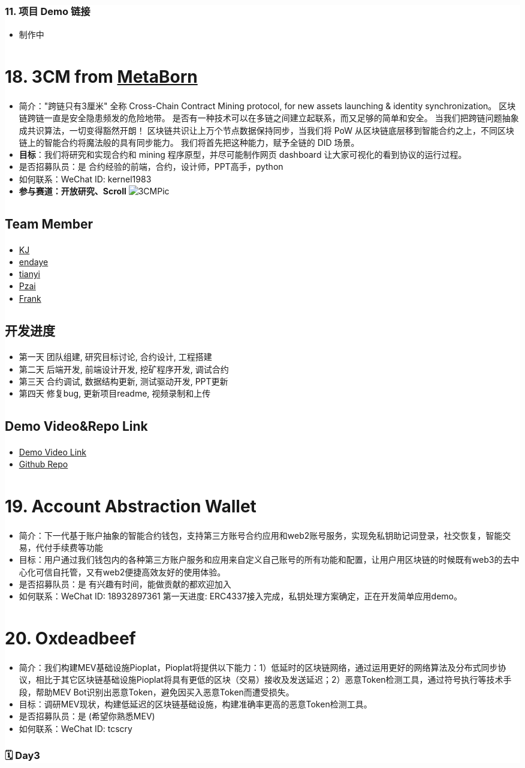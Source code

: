   ### 11. 项目 Demo 链接

  - 制作中

# 18. 3CM from [MetaBorn](https://metaborn.me/)
* 简介："跨链只有3厘米"
全称 Cross-Chain Contract Mining protocol, for new assets launching & identity synchronization。
区块链跨链一直是安全隐患频发的危险地带。
是否有一种技术可以在多链之间建立起联系，而又足够的简单和安全。
当我们把跨链问题抽象成共识算法，一切变得豁然开朗！
区块链共识让上万个节点数据保持同步，当我们将 PoW 从区块链底层移到智能合约之上，不同区块链上的智能合约将魔法般的具有同步能力。
我们将首先把这种能力，赋予全链的 DID 场景。
* **目标**：我们将研究和实现合约和 mining 程序原型，并尽可能制作网页 dashboard 让大家可视化的看到协议的运行过程。
* 是否招募队员：是  合约经验的前端，合约，设计师，PPT高手，python
* 如何联系：WeChat ID: kernel1983
* **参与赛道：开放研究、Scroll**
![3CMPic](https://raw.githubusercontent.com/CrazyDiamondGarage/3CM/main/flow.png)
## Team Member
* [KJ](https://github.com/kernel1983)
* [endaye](https://github.com/endaye)
* [tianyi](https://github.com/tianyi-cyber)
* [Pzai](https://github.com/hp2010)
* [Frank](https://github.com/chenboos5)
## 开发进度
* 第一天 团队组建, 研究目标讨论, 合约设计, 工程搭建
* 第二天 后端开发, 前端设计开发, 挖矿程序开发, 调试合约
* 第三天 合约调试, 数据结构更新, 测试驱动开发, PPT更新
* 第四天 修复bug, 更新项目readme, 视频录制和上传
## Demo Video&Repo Link
* [Demo Video Link](https://www.bilibili.com/video/BV1zV4y1f7Pg/)
* [Github Repo](https://github.com/CrazyDiamondGarage/3CM)
# 19. Account Abstraction Wallet
* 简介：下一代基于账户抽象的智能合约钱包，支持第三方账号合约应用和web2账号服务，实现免私钥助记词登录，社交恢复，智能交易，代付手续费等功能
* 目标：用户通过我们钱包内的各种第三方账户服务和应用来自定义自己账号的所有功能和配置，让用户用区块链的时候既有web3的去中心化可信自托管，又有web2便捷高效友好的使用体验。
* 是否招募队员：是  有兴趣有时间，能做贡献的都欢迎加入
* 如何联系：WeChat ID: 18932897361
第一天进度: ERC4337接入完成，私钥处理方案确定，正在开发简单应用demo。
# 20. Oxdeadbeef
* 简介：我们构建MEV基础设施Pioplat，Pioplat将提供以下能力：1）低延时的区块链网络，通过运用更好的网络算法及分布式同步协议，相比于其它区块链基础设施Pioplat将具有更低的区块（交易）接收及发送延迟；2）恶意Token检测工具，通过符号执行等技术手段，帮助MEV Bot识别出恶意Token，避免因买入恶意Token而遭受损失。
* 目标：调研MEV现状，构建低延迟的区块链基础设施，构建准确率更高的恶意Token检测工具。
* 是否招募队员：是 (希望你熟悉MEV)
* 如何联系：WeChat ID: tcscry
### 🗓️ Day3
